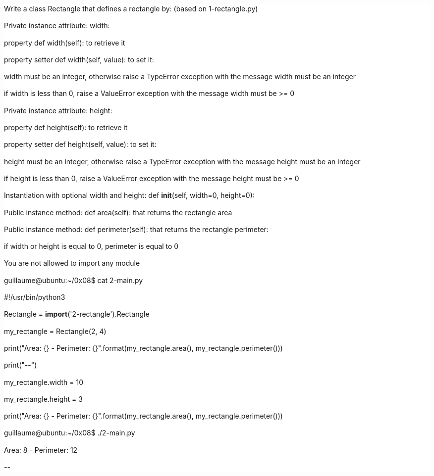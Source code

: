 Write a class Rectangle that defines a rectangle by: (based on 1-rectangle.py)



Private instance attribute: width:

property def width(self): to retrieve it

property setter def width(self, value): to set it:

width must be an integer, otherwise raise a TypeError exception with the message width must be an integer

if width is less than 0, raise a ValueError exception with the message width must be >= 0

Private instance attribute: height:

property def height(self): to retrieve it

property setter def height(self, value): to set it:

height must be an integer, otherwise raise a TypeError exception with the message height must be an integer

if height is less than 0, raise a ValueError exception with the message height must be >= 0

Instantiation with optional width and height: def __init__(self, width=0, height=0):

Public instance method: def area(self): that returns the rectangle area

Public instance method: def perimeter(self): that returns the rectangle perimeter:

if width or height is equal to 0, perimeter is equal to 0

You are not allowed to import any module

guillaume@ubuntu:~/0x08$ cat 2-main.py

#!/usr/bin/python3

Rectangle = __import__('2-rectangle').Rectangle



my_rectangle = Rectangle(2, 4)

print("Area: {} - Perimeter: {}".format(my_rectangle.area(), my_rectangle.perimeter()))



print("--")



my_rectangle.width = 10

my_rectangle.height = 3

print("Area: {} - Perimeter: {}".format(my_rectangle.area(), my_rectangle.perimeter()))



guillaume@ubuntu:~/0x08$ ./2-main.py

Area: 8 - Perimeter: 12

--
